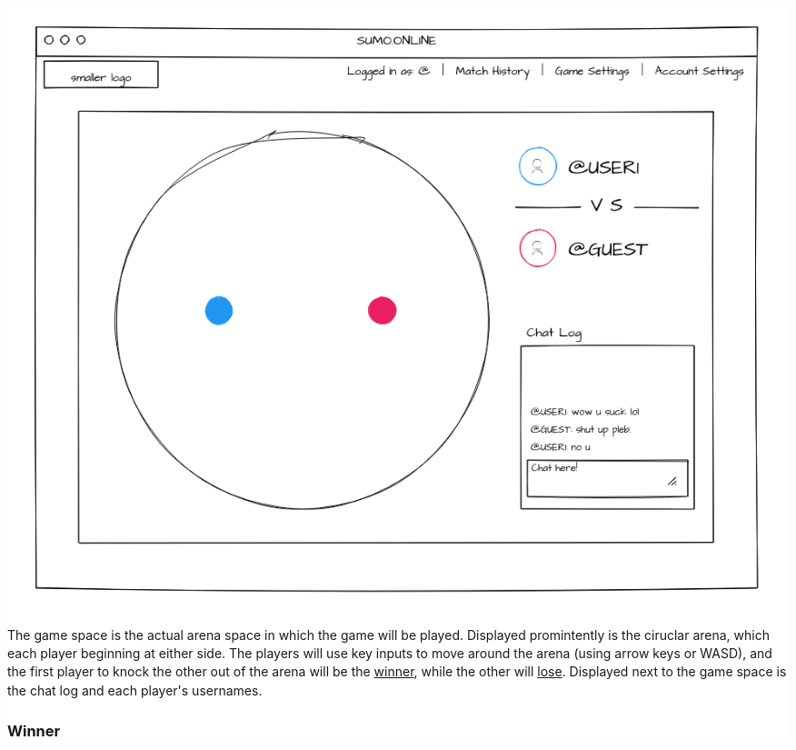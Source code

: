 ![Game Space](https://github.com/spena64/Project-S.U.M.O/blob/master/images/5_Game_Space.png)

The game space is the actual arena space in which the game will be played. Displayed promintently is the ciruclar arena, which each player beginning at either side. The players will use key inputs to move around the arena (using arrow keys or WASD), and the first player to knock the other out of the arena will be the [winner](#winner), while the other will [lose](#lose). Displayed next to the game space is the chat log and each player's usernames. 

### Winner

